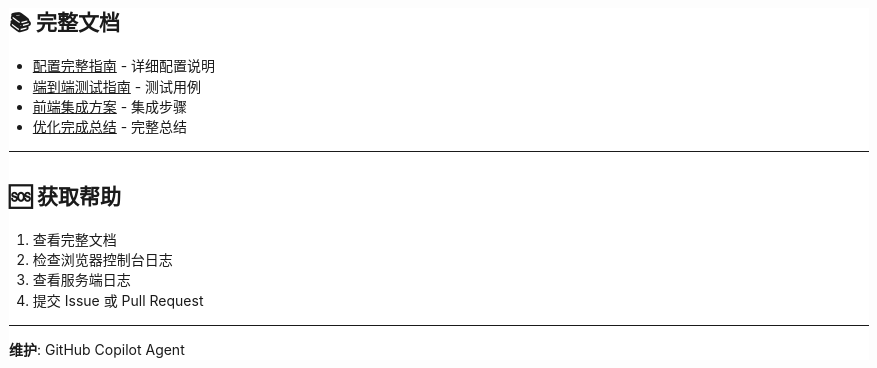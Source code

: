 
## 📚 完整文档

- [配置完整指南](./SignalR配置完整指南.md) - 详细配置说明
- [端到端测试指南](./SignalR端到端测试指南.md) - 测试用例
- [前端集成方案](./SignalR前端集成方案.md) - 集成步骤
- [优化完成总结](./SignalR优化完成总结.md) - 完整总结

---

## 🆘 获取帮助

1. 查看完整文档
2. 检查浏览器控制台日志
3. 查看服务端日志
4. 提交 Issue 或 Pull Request

---

**维护**: GitHub Copilot Agent

